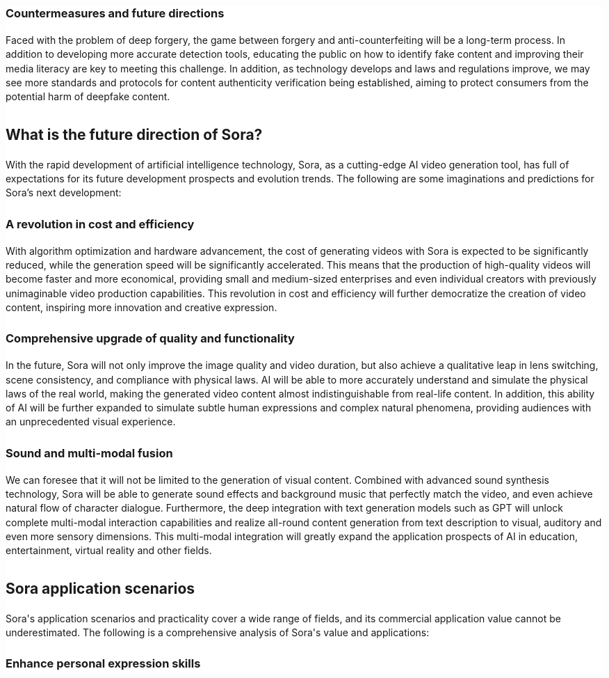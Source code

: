 ### **Countermeasures and future directions**

Faced with the problem of deep forgery, the game between forgery and anti-counterfeiting will be a long-term process. In addition to developing more accurate detection tools, educating the public on how to identify fake content and improving their media literacy are key to meeting this challenge. In addition, as technology develops and laws and regulations improve, we may see more standards and protocols for content authenticity verification being established, aiming to protect consumers from the potential harm of deepfake content.

## What is the future direction of Sora?

With the rapid development of artificial intelligence technology, Sora, as a cutting-edge AI video generation tool, has full of expectations for its future development prospects and evolution trends. The following are some imaginations and predictions for Sora’s next development:

### A revolution in cost and efficiency

With algorithm optimization and hardware advancement, the cost of generating videos with Sora is expected to be significantly reduced, while the generation speed will be significantly accelerated. This means that the production of high-quality videos will become faster and more economical, providing small and medium-sized enterprises and even individual creators with previously unimaginable video production capabilities. This revolution in cost and efficiency will further democratize the creation of video content, inspiring more innovation and creative expression.

### Comprehensive upgrade of quality and functionality

In the future, Sora will not only improve the image quality and video duration, but also achieve a qualitative leap in lens switching, scene consistency, and compliance with physical laws. AI will be able to more accurately understand and simulate the physical laws of the real world, making the generated video content almost indistinguishable from real-life content. In addition, this ability of AI will be further expanded to simulate subtle human expressions and complex natural phenomena, providing audiences with an unprecedented visual experience.

### Sound and multi-modal fusion

We can foresee that it will not be limited to the generation of visual content. Combined with advanced sound synthesis technology, Sora will be able to generate sound effects and background music that perfectly match the video, and even achieve natural flow of character dialogue. Furthermore, the deep integration with text generation models such as GPT will unlock complete multi-modal interaction capabilities and realize all-round content generation from text description to visual, auditory and even more sensory dimensions. This multi-modal integration will greatly expand the application prospects of AI in education, entertainment, virtual reality and other fields.

## Sora application scenarios

Sora's application scenarios and practicality cover a wide range of fields, and its commercial application value cannot be underestimated. The following is a comprehensive analysis of Sora's value and applications:

### **Enhance personal expression skills**
